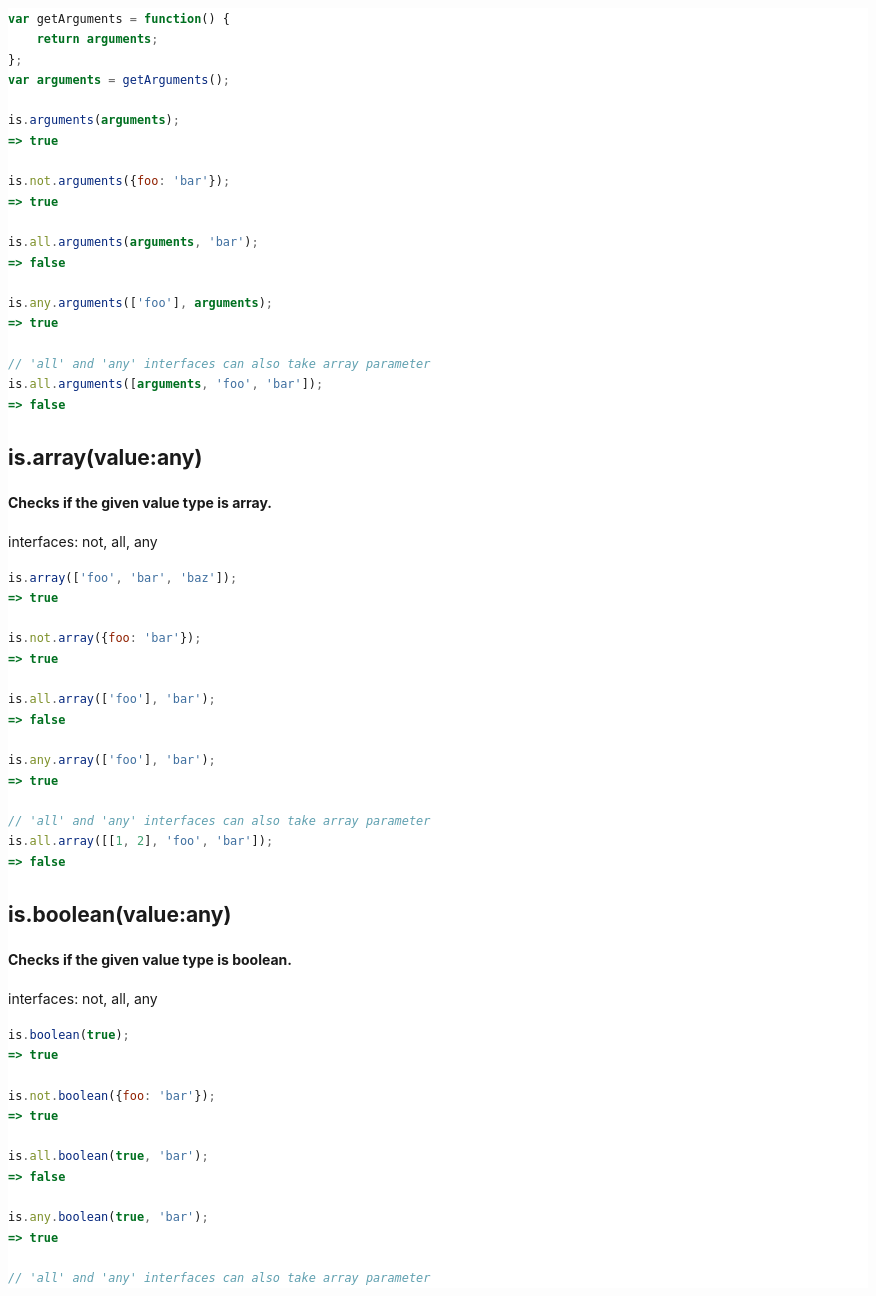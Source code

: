 ```javascript
var getArguments = function() {
    return arguments;
};
var arguments = getArguments();

is.arguments(arguments);
=> true

is.not.arguments({foo: 'bar'});
=> true

is.all.arguments(arguments, 'bar');
=> false

is.any.arguments(['foo'], arguments);
=> true

// 'all' and 'any' interfaces can also take array parameter
is.all.arguments([arguments, 'foo', 'bar']);
=> false
```

is.array(value:any)
-------------------
#### Checks if the given value type is array.
interfaces: not, all, any

```javascript
is.array(['foo', 'bar', 'baz']);
=> true

is.not.array({foo: 'bar'});
=> true

is.all.array(['foo'], 'bar');
=> false

is.any.array(['foo'], 'bar');
=> true

// 'all' and 'any' interfaces can also take array parameter
is.all.array([[1, 2], 'foo', 'bar']);
=> false
```

is.boolean(value:any)
---------------------
#### Checks if the given value type is boolean.
interfaces: not, all, any

```javascript
is.boolean(true);
=> true

is.not.boolean({foo: 'bar'});
=> true

is.all.boolean(true, 'bar');
=> false

is.any.boolean(true, 'bar');
=> true

// 'all' and 'any' interfaces can also take array parameter
```